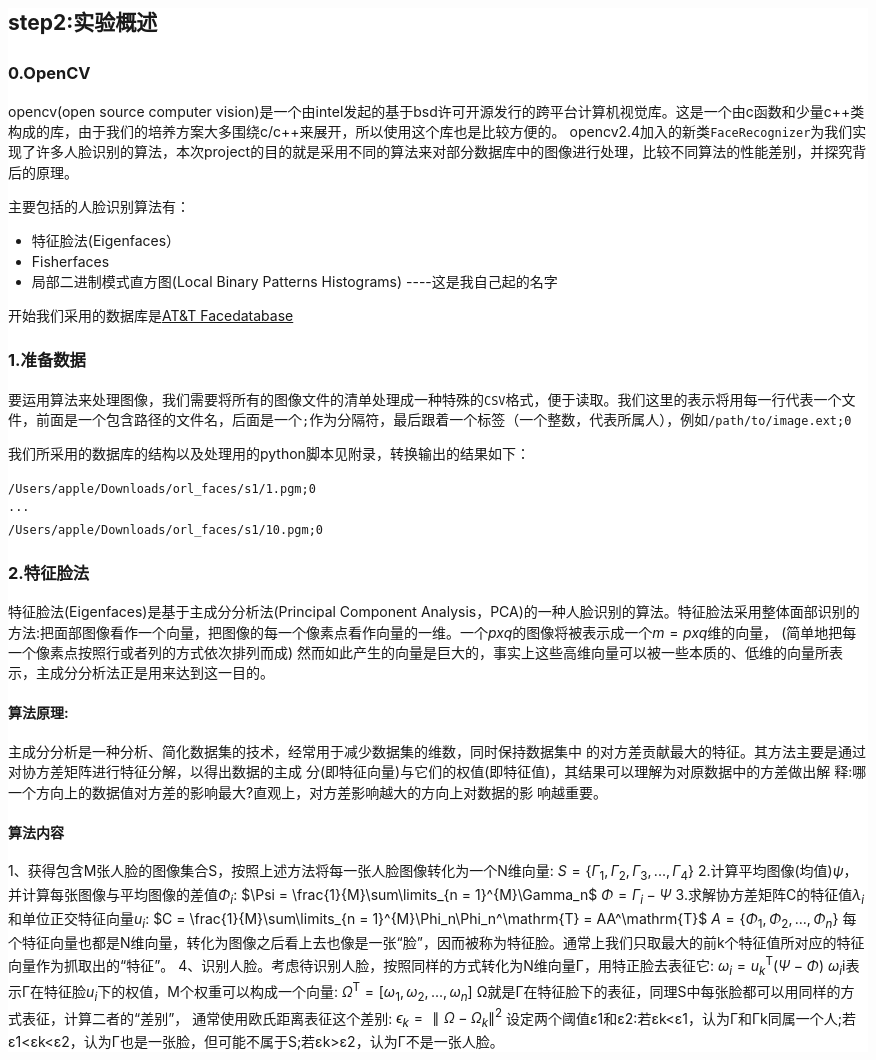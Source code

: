 
## step2:实验概述

### 0.OpenCV
opencv(open source computer vision)是一个由intel发起的基于bsd许可开源发行的跨平台计算机视觉库。这是一个由c函数和少量c++类构成的库，由于我们的培养方案大多围绕c/c++来展开，所以使用这个库也是比较方便的。
opencv2.4加入的新类`FaceRecognizer`为我们实现了许多人脸识别的算法，本次project的目的就是采用不同的算法来对部分数据库中的图像进行处理，比较不同算法的性能差别，并探究背后的原理。

主要包括的人脸识别算法有：
- 特征脸法(Eigenfaces）
- Fisherfaces
- 局部二进制模式直方图(Local Binary Patterns Histograms) ----这是我自己起的名字

开始我们采用的数据库是[AT&T Facedatabase](http://www.cl.cam.ac.uk/research/dtg/attarchive/facedatabase.html)

### 1.准备数据
要运用算法来处理图像，我们需要将所有的图像文件的清单处理成一种特殊的`CSV`格式，便于读取。我们这里的表示将用每一行代表一个文件，前面是一个包含路径的文件名，后面是一个`;`作为分隔符，最后跟着一个标签（一个整数，代表所属人），例如`/path/to/image.ext;0`

我们所采用的数据库的结构以及处理用的python脚本见附录，转换输出的结果如下：
```
/Users/apple/Downloads/orl_faces/s1/1.pgm;0
···
/Users/apple/Downloads/orl_faces/s1/10.pgm;0
```




### 2.特征脸法
特征脸法(Eigenfaces)是基于主成分分析法(Principal Component Analysis，PCA)的一种人脸识别的算法。特征脸法采用整体面部识别的方法:把面部图像看作一个向量，把图像的每一个像素点看作向量的一维。一个$pxq$的图像将被表示成一个$m = pxq$维的向量， (简单地把每一个像素点按照行或者列的方式依次排列而成) 然而如此产生的向量是巨大的，事实上这些高维向量可以被一些本质的、低维的向量所表示，主成分分析法正是用来达到这一目的。 

#### 算法原理: 
主成分分析是一种分析、简化数据集的技术，经常用于减少数据集的维数，同时保持数据集中
的对方差贡献最大的特征。其方法主要是通过对协方差矩阵进行特征分解，以得出数据的主成
分(即特征向量)与它们的权值(即特征值)，其结果可以理解为对原数据中的方差做出解
释:哪一个方向上的数据值对方差的影响最大?直观上，对方差影响越大的方向上对数据的影
响越重要。

#### 算法内容
1、获得包含M张人脸的图像集合S，按照上述方法将每一张人脸图像转化为一个N维向量: 
$S = \{\Gamma_1,\Gamma_2,\Gamma_3,...,\Gamma_4\}$
2.计算平均图像(均值)$ψ$，并计算每张图像与平均图像的差值$Φ_i$: 
$\Psi = \frac{1}{M}\sum\limits_{n = 1}^{M}\Gamma_n$
$\Phi = \Gamma_i - \Psi$
3.求解协方差矩阵C的特征值$λ_i$和单位正交特征向量$u_i$:
$C = \frac{1}{M}\sum\limits_{n = 1}^{M}\Phi_n\Phi_n^\mathrm{T} = AA^\mathrm{T}$ 
$A = \{\Phi_1,\Phi_2,...,\Phi_n\}$
每个特征向量也都是N维向量，转化为图像之后看上去也像是一张“脸”，因而被称为特征脸。通常上我们只取最大的前k个特征值所对应的特征向量作为抓取出的“特征”。 
4、识别人脸。考虑待识别人脸，按照同样的方式转化为N维向量Γ，用特正脸去表征它: 
$\omega_i = u_k^\mathrm{T}(\Psi - \Phi)$
$\omega_i$i表示Γ在特征脸$u_i$下的权值，M个权重可以构成一个向量: 
$\Omega^\mathrm{T} = [\omega_1,\omega_2,...,\omega_n]$
Ω就是Γ在特征脸下的表征，同理S中每张脸都可以用同样的方式表征，计算二者的“差别”， 
通常使用欧氏距离表征这个差别:
$\epsilon_k = \parallel\Omega - \Omega_k\parallel^2$
设定两个阈值ε1和ε2:若εk<ε1，认为Γ和Γk同属一个人;若ε1<εk<ε2，认为Γ也是一张脸，但可能不属于S;若εk>ε2，认为Γ不是一张人脸。 
